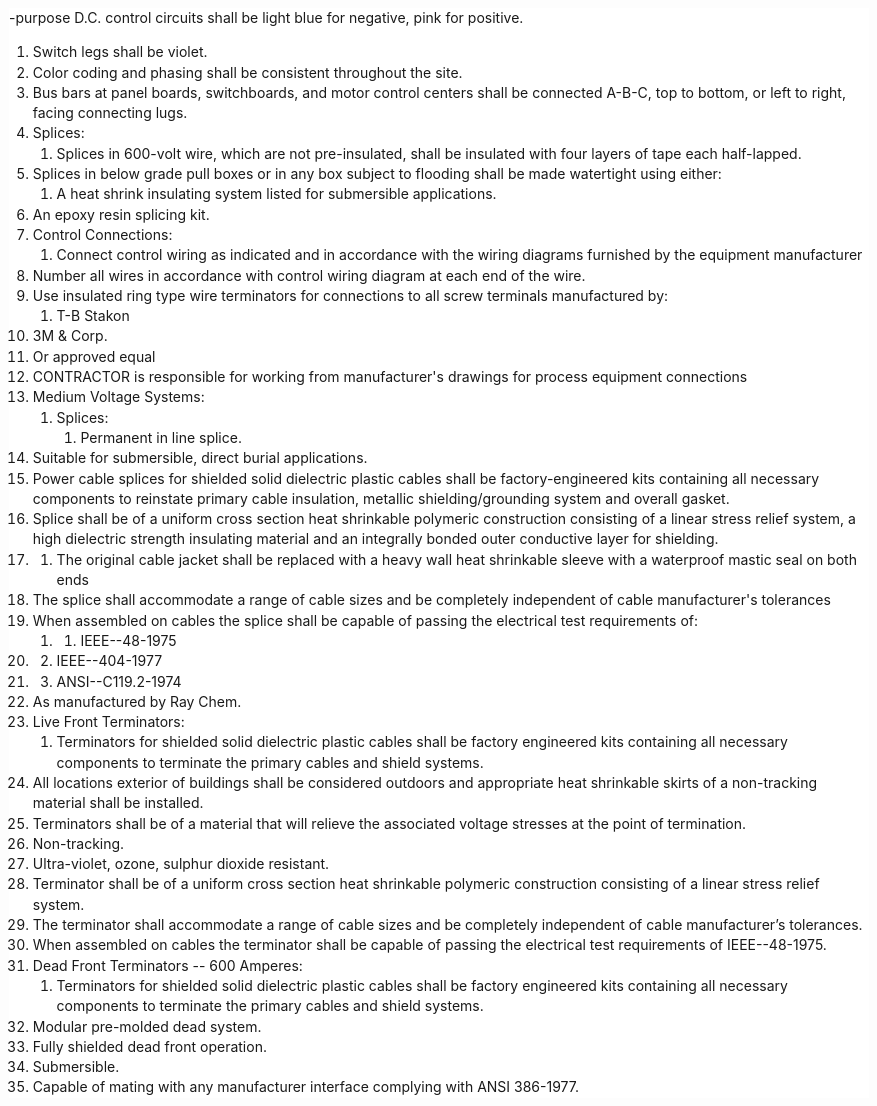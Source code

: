 -purpose D.C. control circuits shall be light blue for negative, pink for positive.
   1. Switch legs shall be violet.
   1. Color coding and phasing shall be consistent throughout the site.
   1. Bus bars at panel boards, switchboards, and motor control centers shall be connected A-B-C, top to bottom, or left to right, facing connecting lugs.
   1. Splices:
      1. Splices in 600-volt wire, which are not pre-insulated, shall be insulated with four layers of tape each half-lapped.
   1. Splices in below grade pull boxes or in any box subject to flooding shall be made watertight using either:
      1. A heat shrink insulating system listed for submersible applications.
   1. An epoxy resin splicing kit.
   1. Control Connections:
      1. Connect control wiring as indicated and in accordance with the wiring diagrams furnished by the equipment manufacturer
   1. Number all wires in accordance with control wiring diagram at each end of the wire.
   1. Use insulated ring type wire terminators for connections to all screw terminals manufactured by:
      1. T-B Stakon
   1. 3M & Corp.
   1. Or approved equal
   1. CONTRACTOR is responsible for working from manufacturer's drawings for process equipment connections
   1. Medium Voltage Systems:
      1. Splices:
            1. Permanent in line splice.
   1. Suitable for submersible, direct burial applications.
   1. Power cable splices for shielded solid dielectric plastic cables shall be factory-engineered kits containing all necessary components to reinstate primary cable insulation, metallic shielding/grounding system and overall gasket.
   1. Splice shall be of a uniform cross section heat shrinkable polymeric construction consisting of a linear stress relief system, a high dielectric strength insulating material and an integrally bonded outer conductive layer for shielding.
   1. 1) The original cable jacket shall be replaced with a heavy wall heat shrinkable sleeve with a waterproof mastic seal on both ends
   1. The splice shall accommodate a range of cable sizes and be completely independent of cable manufacturer's tolerances
   1. When assembled on cables the splice shall be capable of passing the electrical test requirements of:
      1. 1) IEEE--48-1975
   1. 2) IEEE--404-1977
   1. 3) ANSI--C119.2-1974
   1. As manufactured by Ray Chem.
   1. Live Front Terminators:
      1. Terminators for shielded solid dielectric plastic cables shall be factory engineered kits containing all necessary components to terminate the primary cables and shield systems.
   1. All locations exterior of buildings shall be considered outdoors and appropriate heat shrinkable skirts of a non-tracking material shall be installed.
   1. Terminators shall be of a material that will relieve the associated voltage stresses at the point of termination.
   1. Non-tracking.
   1. Ultra-violet, ozone, sulphur dioxide resistant.
   1. Terminator shall be of a uniform cross section heat shrinkable polymeric construction consisting of a linear stress relief system.
   1. The terminator shall accommodate a range of cable sizes and be completely independent of cable manufacturer’s tolerances.
   1. When assembled on cables the terminator shall be capable of passing the electrical test requirements of IEEE--48-1975.
   1. Dead Front Terminators -- 600 Amperes:
      1. Terminators for shielded solid dielectric plastic cables shall be factory engineered kits containing all necessary components to terminate the primary cables and shield systems.
   1. Modular pre-molded dead system.
   1. Fully shielded dead front operation.
   1. Submersible.
   1. Capable of mating with any manufacturer interface complying with ANSI 386-1977.
